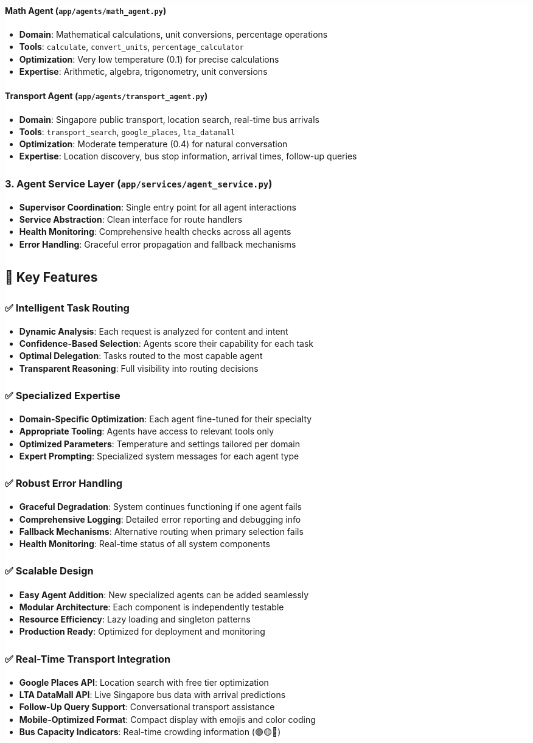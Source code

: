 #### **Math Agent** (`app/agents/math_agent.py`)
- **Domain**: Mathematical calculations, unit conversions, percentage operations
- **Tools**: `calculate`, `convert_units`, `percentage_calculator`
- **Optimization**: Very low temperature (0.1) for precise calculations
- **Expertise**: Arithmetic, algebra, trigonometry, unit conversions

#### **Transport Agent** (`app/agents/transport_agent.py`)
- **Domain**: Singapore public transport, location search, real-time bus arrivals
- **Tools**: `transport_search`, `google_places`, `lta_datamall`
- **Optimization**: Moderate temperature (0.4) for natural conversation
- **Expertise**: Location discovery, bus stop information, arrival times, follow-up queries

### 3. **Agent Service Layer** (`app/services/agent_service.py`)
- **Supervisor Coordination**: Single entry point for all agent interactions
- **Service Abstraction**: Clean interface for route handlers
- **Health Monitoring**: Comprehensive health checks across all agents
- **Error Handling**: Graceful error propagation and fallback mechanisms

## 🎯 Key Features

### ✅ **Intelligent Task Routing**
- **Dynamic Analysis**: Each request is analyzed for content and intent
- **Confidence-Based Selection**: Agents score their capability for each task
- **Optimal Delegation**: Tasks routed to the most capable agent
- **Transparent Reasoning**: Full visibility into routing decisions

### ✅ **Specialized Expertise**
- **Domain-Specific Optimization**: Each agent fine-tuned for their specialty
- **Appropriate Tooling**: Agents have access to relevant tools only
- **Optimized Parameters**: Temperature and settings tailored per domain
- **Expert Prompting**: Specialized system messages for each agent type

### ✅ **Robust Error Handling**
- **Graceful Degradation**: System continues functioning if one agent fails
- **Comprehensive Logging**: Detailed error reporting and debugging info
- **Fallback Mechanisms**: Alternative routing when primary selection fails
- **Health Monitoring**: Real-time status of all system components

### ✅ **Scalable Design**
- **Easy Agent Addition**: New specialized agents can be added seamlessly
- **Modular Architecture**: Each component is independently testable
- **Resource Efficiency**: Lazy loading and singleton patterns
- **Production Ready**: Optimized for deployment and monitoring

### ✅ **Real-Time Transport Integration** 
- **Google Places API**: Location search with free tier optimization
- **LTA DataMall API**: Live Singapore bus data with arrival predictions
- **Follow-Up Query Support**: Conversational transport assistance
- **Mobile-Optimized Format**: Compact display with emojis and color coding
- **Bus Capacity Indicators**: Real-time crowding information (🟢🟡🔴)
